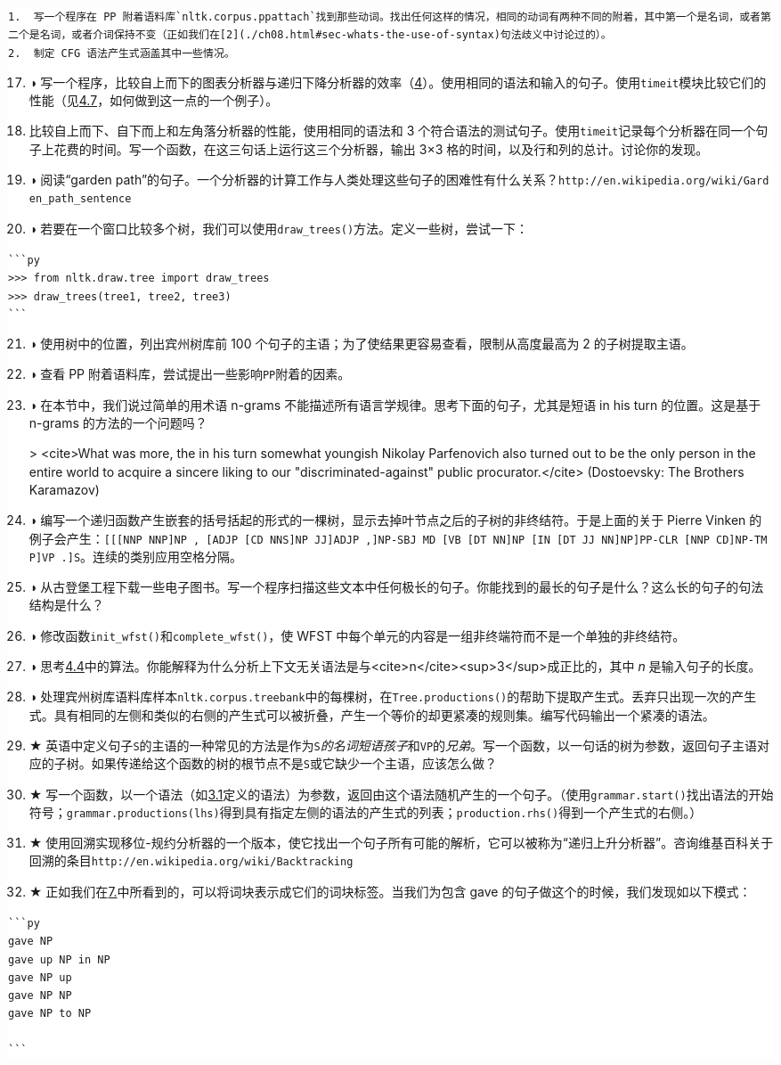     1.  写一个程序在 PP 附着语料库`nltk.corpus.ppattach`找到那些动词。找出任何这样的情况，相同的动词有两种不同的附着，其中第一个是名词，或者第二个是名词，或者介词保持不变（正如我们在[2](./ch08.html#sec-whats-the-use-of-syntax)句法歧义中讨论过的）。
    2.  制定 CFG 语法产生式涵盖其中一些情况。
17.  ◑ 写一个程序，比较自上而下的图表分析器与递归下降分析器的效率（[4](./ch08.html#sec-parsing)）。使用相同的语法和输入的句子。使用`timeit`模块比较它们的性能（见[4.7](./ch04.html#sec-algorithm-design)，如何做到这一点的一个例子）。

18.  比较自上而下、自下而上和左角落分析器的性能，使用相同的语法和 3 个符合语法的测试句子。使用`timeit`记录每个分析器在同一个句子上花费的时间。写一个函数，在这三句话上运行这三个分析器，输出 3×3 格的时间，以及行和列的总计。讨论你的发现。

19.  ◑ 阅读“garden path”的句子。一个分析器的计算工作与人类处理这些句子的困难性有什么关系？`http://en.wikipedia.org/wiki/Garden_path_sentence`

20.  ◑ 若要在一个窗口比较多个树，我们可以使用`draw_trees()`方法。定义一些树，尝试一下：

    ```py
    >>> from nltk.draw.tree import draw_trees
    >>> draw_trees(tree1, tree2, tree3)                    
    ```

21.  ◑ 使用树中的位置，列出宾州树库前 100 个句子的主语；为了使结果更容易查看，限制从高度最高为 2 的子树提取主语。

22.  ◑ 查看 PP 附着语料库，尝试提出一些影响`PP`附着的因素。

23.  ◑ 在本节中，我们说过简单的用术语 n-grams 不能描述所有语言学规律。思考下面的句子，尤其是短语 in his turn 的位置。这是基于 n-grams 的方法的一个问题吗？

     &gt; &lt;cite&gt;What was more, the in his turn somewhat youngish Nikolay Parfenovich also turned out to be the only person in the entire world to acquire a sincere liking to our "discriminated-against" public procurator.&lt;/cite&gt; (Dostoevsky: The Brothers Karamazov) 
24.  ◑ 编写一个递归函数产生嵌套的括号括起的形式的一棵树，显示去掉叶节点之后的子树的非终结符。于是上面的关于 Pierre Vinken 的例子会产生：`[[[NNP NNP]NP , [ADJP [CD NNS]NP JJ]ADJP ,]NP-SBJ MD [VB [DT NN]NP [IN [DT JJ NN]NP]PP-CLR [NNP CD]NP-TMP]VP .]S`。连续的类别应用空格分隔。

25.  ◑ 从古登堡工程下载一些电子图书。写一个程序扫描这些文本中任何极长的句子。你能找到的最长的句子是什么？这么长的句子的句法结构是什么？

26.  ◑ 修改函数`init_wfst()`和`complete_wfst()`，使 WFST 中每个单元的内容是一组非终端符而不是一个单独的非终结符。

27.  ◑ 思考[4.4](./ch08.html#code-wfst)中的算法。你能解释为什么分析上下文无关语法是与&lt;cite&gt;n&lt;/cite&gt;&lt;sup&gt;3&lt;/sup&gt;成正比的，其中 _n_ 是输入句子的长度。

28.  ◑ 处理宾州树库语料库样本`nltk.corpus.treebank`中的每棵树，在`Tree.productions()`的帮助下提取产生式。丢弃只出现一次的产生式。具有相同的左侧和类似的右侧的产生式可以被折叠，产生一个等价的却更紧凑的规则集。编写代码输出一个紧凑的语法。

29.  ★ 英语中定义句子`S`的主语的一种常见的方法是作为`S`*的名词短语孩子*和`VP`的*兄弟*。写一个函数，以一句话的树为参数，返回句子主语对应的子树。如果传递给这个函数的树的根节点不是`S`或它缺少一个主语，应该怎么做？

30.  ★ 写一个函数，以一个语法（如[3.1](./ch08.html#code-cfg1)定义的语法）为参数，返回由这个语法随机产生的一个句子。（使用`grammar.start()`找出语法的开始符号；`grammar.productions(lhs)`得到具有指定左侧的语法的产生式的列表；`production.rhs()`得到一个产生式的右侧。）

31.  ★ 使用回溯实现移位-规约分析器的一个版本，使它找出一个句子所有可能的解析，它可以被称为“递归上升分析器”。咨询维基百科关于回溯的条目`http://en.wikipedia.org/wiki/Backtracking`

32.  ★ 正如我们在[7.](./ch07.html#chap-chunk)中所看到的，可以将词块表示成它们的词块标签。当我们为包含 gave 的句子做这个的时候，我们发现如以下模式：

    ```py
    gave NP
    gave up NP in NP
    gave NP up
    gave NP NP
    gave NP to NP

    ```